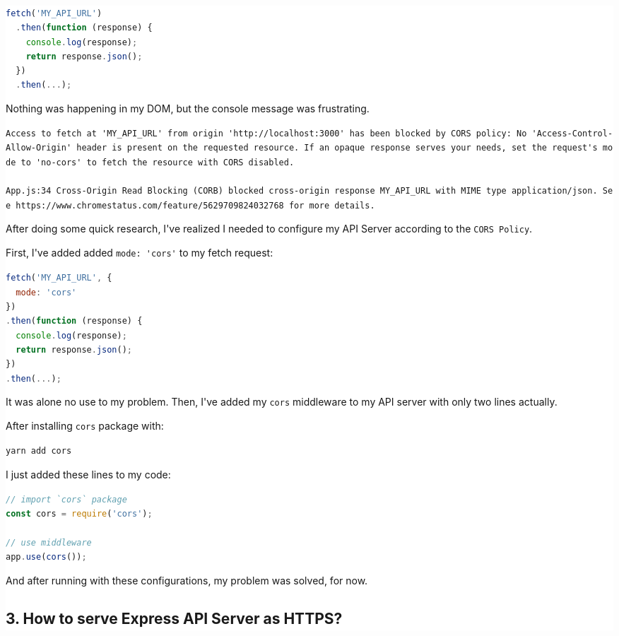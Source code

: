 ```jsx
fetch('MY_API_URL')
  .then(function (response) {
    console.log(response);
    return response.json();
  })
  .then(...);
```

Nothing was happening in my DOM, but the console message was frustrating.

```
Access to fetch at 'MY_API_URL' from origin 'http://localhost:3000' has been blocked by CORS policy: No 'Access-Control-Allow-Origin' header is present on the requested resource. If an opaque response serves your needs, set the request's mode to 'no-cors' to fetch the resource with CORS disabled.

App.js:34 Cross-Origin Read Blocking (CORB) blocked cross-origin response MY_API_URL with MIME type application/json. See https://www.chromestatus.com/feature/5629709824032768 for more details.
```

After doing some quick research, I've realized I needed to configure my API Server according to the `CORS Policy`.

First, I've added added `mode: 'cors'` to my fetch request:

```jsx
fetch('MY_API_URL', {
  mode: 'cors'
})
.then(function (response) {
  console.log(response);
  return response.json();
})
.then(...);
```

It was alone no use to my problem. Then, I've added my `cors` middleware to my API server with only two lines actually.

After installing `cors` package with:

```bash
yarn add cors
```

I just added these lines to my code:
```jsx
// import `cors` package
const cors = require('cors');

// use middleware
app.use(cors());
```

And after running with these configurations, my problem was solved, for now.

## 3. How to serve Express API Server as HTTPS?
